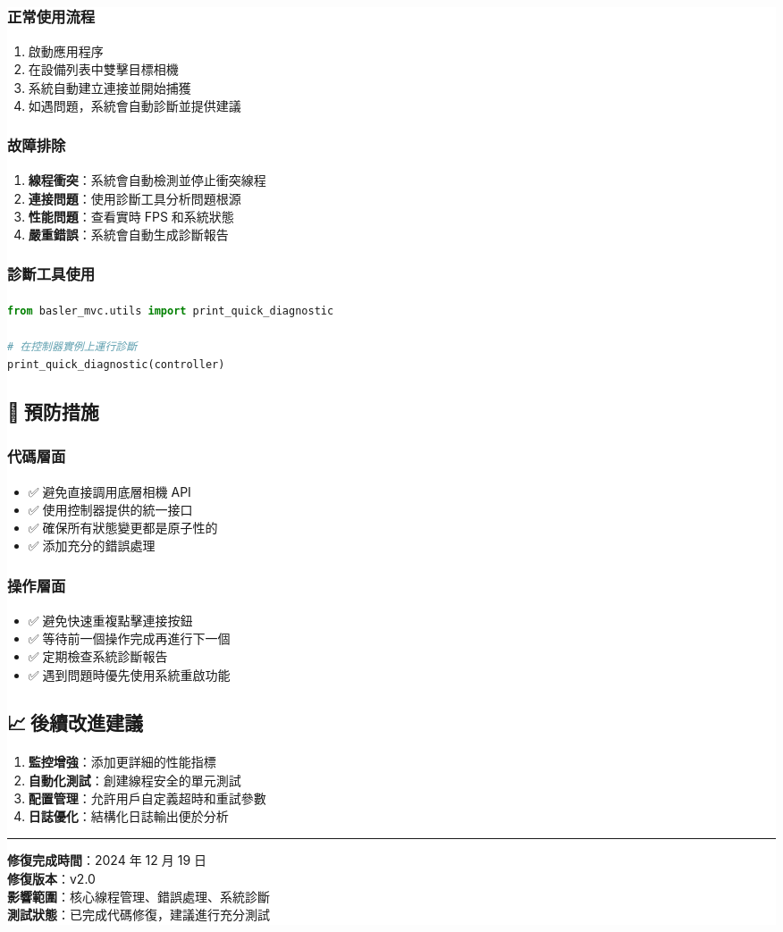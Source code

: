 ### 正常使用流程

1. 啟動應用程序
2. 在設備列表中雙擊目標相機
3. 系統自動建立連接並開始捕獲
4. 如遇問題，系統會自動診斷並提供建議

### 故障排除

1. **線程衝突**：系統會自動檢測並停止衝突線程
2. **連接問題**：使用診斷工具分析問題根源
3. **性能問題**：查看實時 FPS 和系統狀態
4. **嚴重錯誤**：系統會自動生成診斷報告

### 診斷工具使用

```python
from basler_mvc.utils import print_quick_diagnostic

# 在控制器實例上運行診斷
print_quick_diagnostic(controller)
```

## 🎯 預防措施

### 代碼層面

- ✅ 避免直接調用底層相機 API
- ✅ 使用控制器提供的統一接口
- ✅ 確保所有狀態變更都是原子性的
- ✅ 添加充分的錯誤處理

### 操作層面

- ✅ 避免快速重複點擊連接按鈕
- ✅ 等待前一個操作完成再進行下一個
- ✅ 定期檢查系統診斷報告
- ✅ 遇到問題時優先使用系統重啟功能

## 📈 後續改進建議

1. **監控增強**：添加更詳細的性能指標
2. **自動化測試**：創建線程安全的單元測試
3. **配置管理**：允許用戶自定義超時和重試參數
4. **日誌優化**：結構化日誌輸出便於分析

---

**修復完成時間**：2024 年 12 月 19 日  
**修復版本**：v2.0  
**影響範圍**：核心線程管理、錯誤處理、系統診斷  
**測試狀態**：已完成代碼修復，建議進行充分測試
